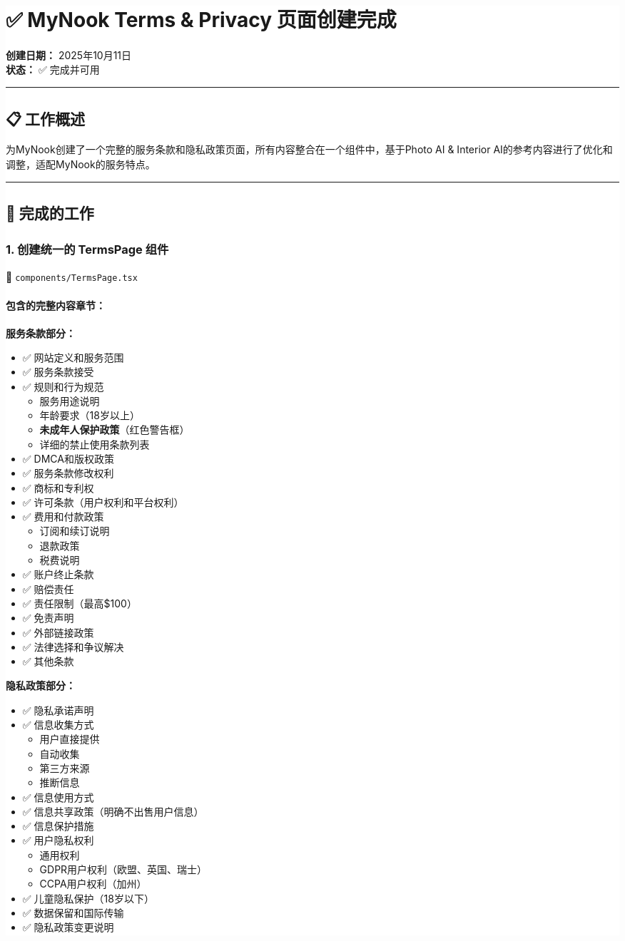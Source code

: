 # ✅ MyNook Terms & Privacy 页面创建完成

**创建日期：** 2025年10月11日  
**状态：** ✅ 完成并可用

---

## 📋 工作概述

为MyNook创建了一个完整的服务条款和隐私政策页面，所有内容整合在一个组件中，基于Photo AI & Interior AI的参考内容进行了优化和调整，适配MyNook的服务特点。

---

## 🎯 完成的工作

### 1. **创建统一的 TermsPage 组件**
📁 `components/TermsPage.tsx`

#### 包含的完整内容章节：

**服务条款部分：**
- ✅ 网站定义和服务范围
- ✅ 服务条款接受
- ✅ 规则和行为规范
  - 服务用途说明
  - 年龄要求（18岁以上）
  - **未成年人保护政策**（红色警告框）
  - 详细的禁止使用条款列表
- ✅ DMCA和版权政策
- ✅ 服务条款修改权利
- ✅ 商标和专利权
- ✅ 许可条款（用户权利和平台权利）
- ✅ 费用和付款政策
  - 订阅和续订说明
  - 退款政策
  - 税费说明
- ✅ 账户终止条款
- ✅ 赔偿责任
- ✅ 责任限制（最高$100）
- ✅ 免责声明
- ✅ 外部链接政策
- ✅ 法律选择和争议解决
- ✅ 其他条款

**隐私政策部分：**
- ✅ 隐私承诺声明
- ✅ 信息收集方式
  - 用户直接提供
  - 自动收集
  - 第三方来源
  - 推断信息
- ✅ 信息使用方式
- ✅ 信息共享政策（明确不出售用户信息）
- ✅ 信息保护措施
- ✅ 用户隐私权利
  - 通用权利
  - GDPR用户权利（欧盟、英国、瑞士）
  - CCPA用户权利（加州）
- ✅ 儿童隐私保护（18岁以下）
- ✅ 数据保留和国际传输
- ✅ 隐私政策变更说明
